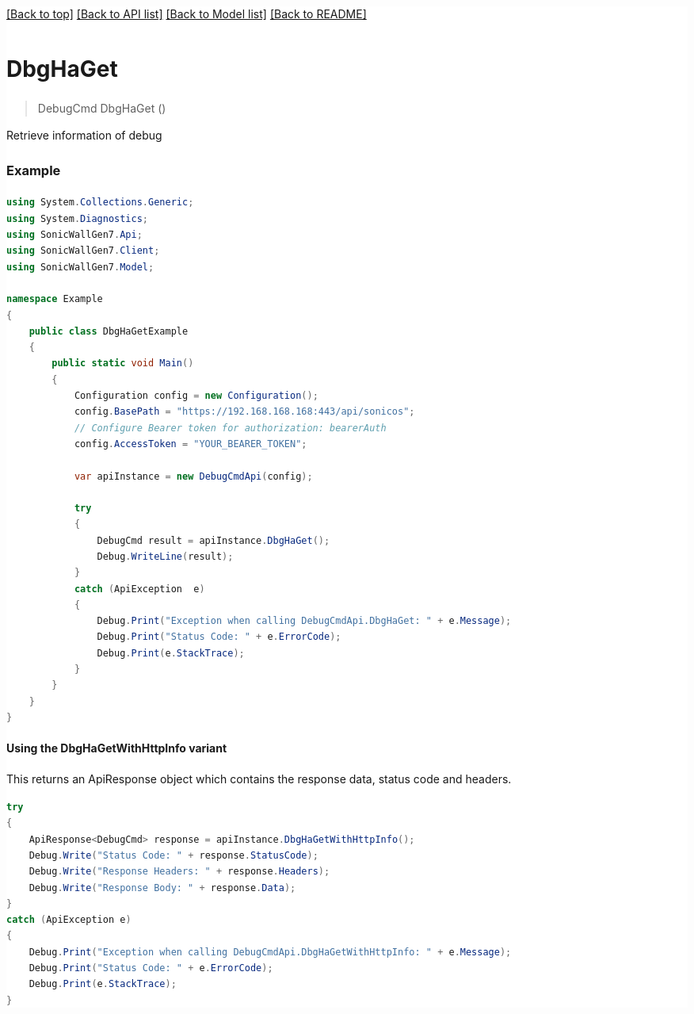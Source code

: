 [[Back to top]](#) [[Back to API list]](../README.md#documentation-for-api-endpoints) [[Back to Model list]](../README.md#documentation-for-models) [[Back to README]](../README.md)

<a id="dbghaget"></a>
# **DbgHaGet**
> DebugCmd DbgHaGet ()



Retrieve information of debug

### Example
```csharp
using System.Collections.Generic;
using System.Diagnostics;
using SonicWallGen7.Api;
using SonicWallGen7.Client;
using SonicWallGen7.Model;

namespace Example
{
    public class DbgHaGetExample
    {
        public static void Main()
        {
            Configuration config = new Configuration();
            config.BasePath = "https://192.168.168.168:443/api/sonicos";
            // Configure Bearer token for authorization: bearerAuth
            config.AccessToken = "YOUR_BEARER_TOKEN";

            var apiInstance = new DebugCmdApi(config);

            try
            {
                DebugCmd result = apiInstance.DbgHaGet();
                Debug.WriteLine(result);
            }
            catch (ApiException  e)
            {
                Debug.Print("Exception when calling DebugCmdApi.DbgHaGet: " + e.Message);
                Debug.Print("Status Code: " + e.ErrorCode);
                Debug.Print(e.StackTrace);
            }
        }
    }
}
```

#### Using the DbgHaGetWithHttpInfo variant
This returns an ApiResponse object which contains the response data, status code and headers.

```csharp
try
{
    ApiResponse<DebugCmd> response = apiInstance.DbgHaGetWithHttpInfo();
    Debug.Write("Status Code: " + response.StatusCode);
    Debug.Write("Response Headers: " + response.Headers);
    Debug.Write("Response Body: " + response.Data);
}
catch (ApiException e)
{
    Debug.Print("Exception when calling DebugCmdApi.DbgHaGetWithHttpInfo: " + e.Message);
    Debug.Print("Status Code: " + e.ErrorCode);
    Debug.Print(e.StackTrace);
}
```